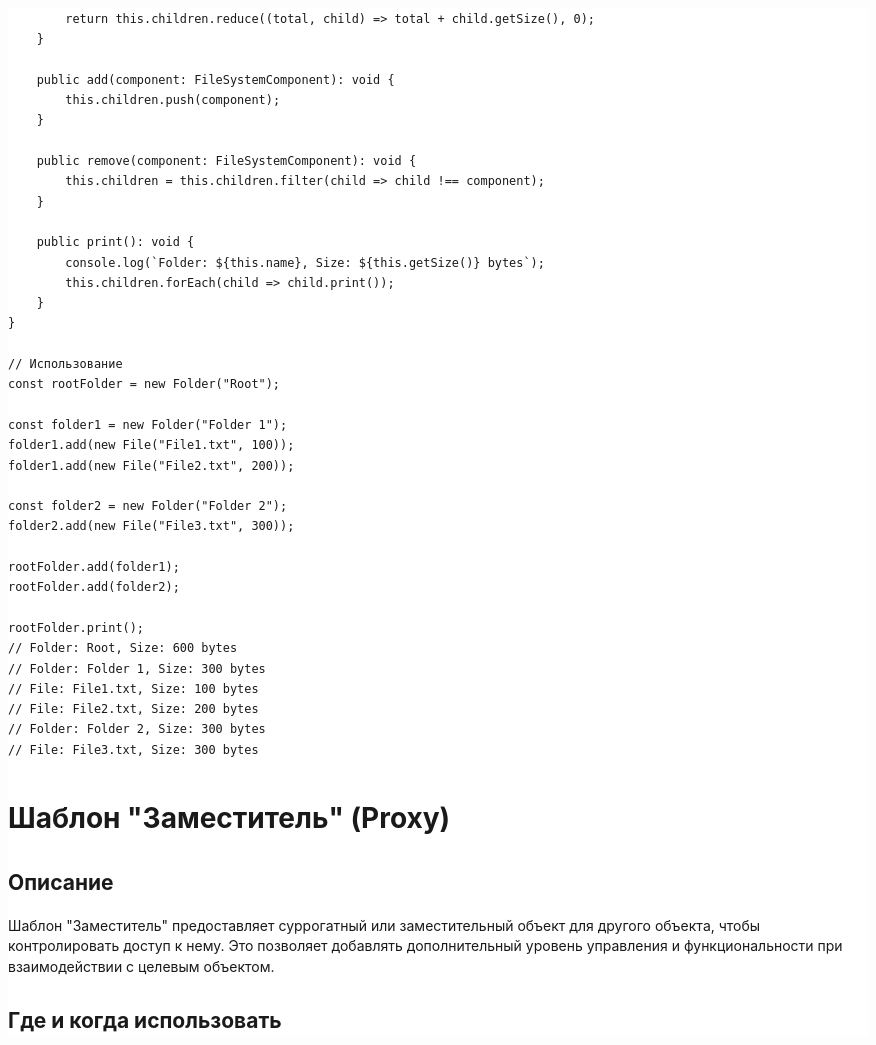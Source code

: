 ```// Базовый интерфейс компонента
        return this.children.reduce((total, child) => total + child.getSize(), 0);
    }

    public add(component: FileSystemComponent): void {
        this.children.push(component);
    }

    public remove(component: FileSystemComponent): void {
        this.children = this.children.filter(child => child !== component);
    }

    public print(): void {
        console.log(`Folder: ${this.name}, Size: ${this.getSize()} bytes`);
        this.children.forEach(child => child.print());
    }
}

// Использование
const rootFolder = new Folder("Root");

const folder1 = new Folder("Folder 1");
folder1.add(new File("File1.txt", 100));
folder1.add(new File("File2.txt", 200));

const folder2 = new Folder("Folder 2");
folder2.add(new File("File3.txt", 300));

rootFolder.add(folder1);
rootFolder.add(folder2);

rootFolder.print();
// Folder: Root, Size: 600 bytes
// Folder: Folder 1, Size: 300 bytes
// File: File1.txt, Size: 100 bytes
// File: File2.txt, Size: 200 bytes
// Folder: Folder 2, Size: 300 bytes
// File: File3.txt, Size: 300 bytes
```

# Шаблон "Заместитель" (Proxy)

## Описание

Шаблон "Заместитель" предоставляет суррогатный или заместительный объект для другого объекта, чтобы контролировать доступ к нему. Это позволяет добавлять дополнительный уровень управления и функциональности при взаимодействии с целевым объектом.

## Где и когда использовать

